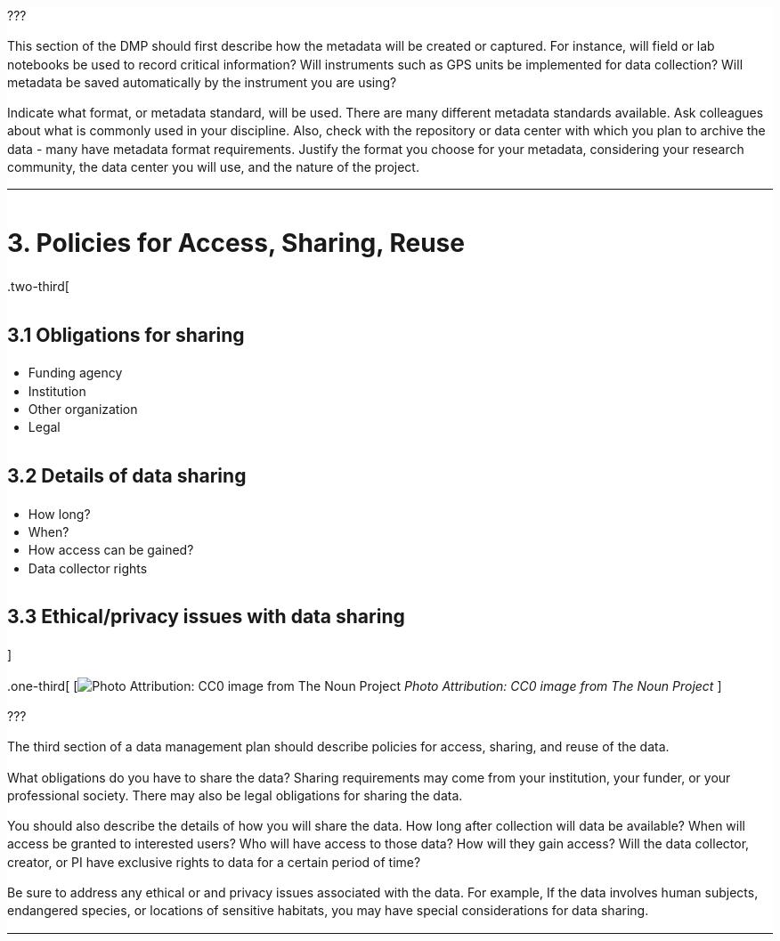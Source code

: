 ???

This section of the DMP should first describe how the metadata will be created or captured.  For instance, will field or lab notebooks be used to record critical information? Will instruments such as GPS units be implemented for data collection? Will metadata be saved automatically by the instrument you are using?

Indicate what format, or metadata standard, will be used.  There are many different metadata standards available. Ask colleagues about what is commonly used in your discipline. Also, check with the repository or data center with which you plan to archive the data - many have metadata format requirements.   Justify the format you choose for your metadata, considering your research community, the data center you will use, and the nature of the project.

---

# 3. Policies for Access, Sharing, Reuse

.two-third[
## 3.1  Obligations for sharing
  - Funding agency
  - Institution
  - Other organization
  - Legal

## 3.2  Details of data sharing
  - How long?
  - When? 
  - How access can be gained?
  - Data collector rights

## 3.3  Ethical/privacy issues with data sharing
]

.one-third[
[![Photo Attribution: CC0 image from The Noun Project](images/image15.png)
*Photo Attribution: CC0 image from The Noun Project*
]

???

The third section of a data management plan should describe policies for access, sharing, and reuse of the data. 

What obligations do you have to share the data? Sharing requirements may come from your institution, your funder, or your professional society. There may also be legal obligations for sharing the data. 

You should also describe the details of how you will share the data.  How long after collection will data be available? When will access be granted to interested users?  Who will have access to those data? How will they gain access?  Will the data collector, creator, or PI have exclusive rights to data for a certain period of time?

Be sure to address any ethical or and privacy issues associated with the data. For example, If the data involves human subjects, endangered species, or locations of sensitive habitats, you may have special considerations for data sharing.

---

